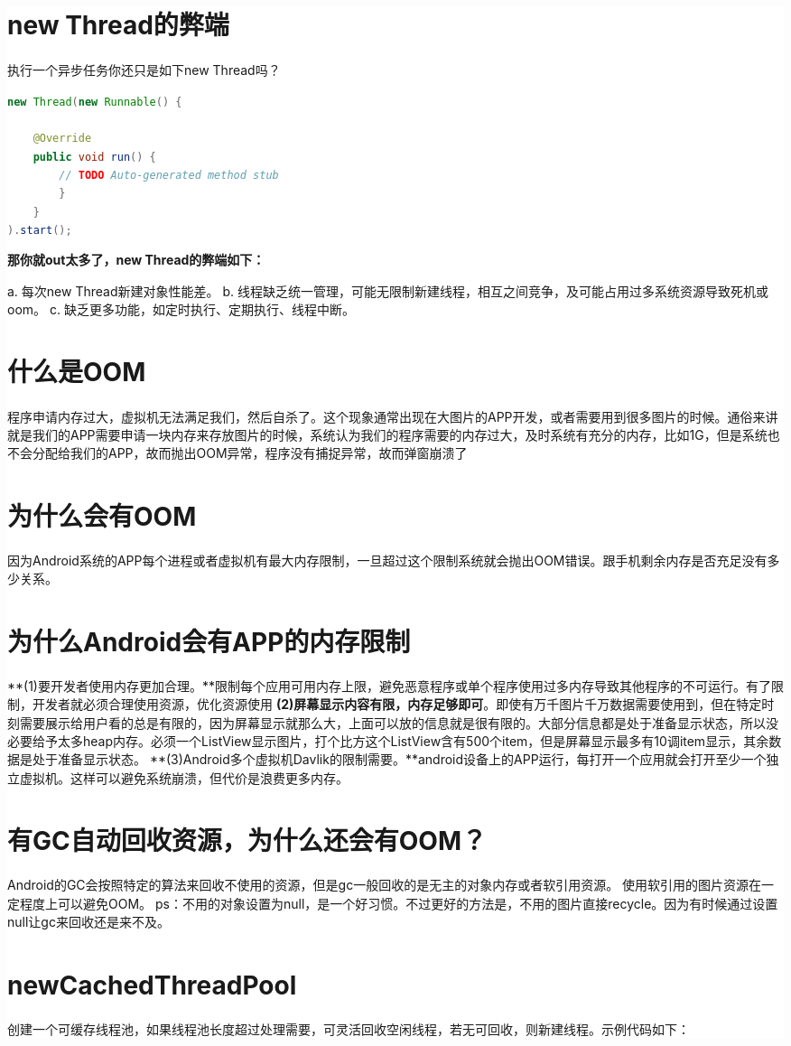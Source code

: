 

# **new Thread的弊端**

执行一个异步任务你还只是如下new Thread吗？

```java
new Thread(new Runnable() {

    @Override
    public void run() {
        // TODO Auto-generated method stub
        }
    }
).start();
```

**那你就out太多了，new Thread的弊端如下：**

a. 每次new Thread新建对象性能差。
b. 线程缺乏统一管理，可能无限制新建线程，相互之间竞争，及可能占用过多系统资源导致死机或oom。
c. 缺乏更多功能，如定时执行、定期执行、线程中断。

# **什么是OOM**

程序申请内存过大，虚拟机无法满足我们，然后自杀了。这个现象通常出现在大图片的APP开发，或者需要用到很多图片的时候。通俗来讲就是我们的APP需要申请一块内存来存放图片的时候，系统认为我们的程序需要的内存过大，及时系统有充分的内存，比如1G，但是系统也不会分配给我们的APP，故而抛出OOM异常，程序没有捕捉异常，故而弹窗崩溃了

# **为什么会有OOM**

因为Android系统的APP每个进程或者虚拟机有最大内存限制，一旦超过这个限制系统就会抛出OOM错误。跟手机剩余内存是否充足没有多少关系。

# **为什么Android会有APP的内存限制**

**(1)要开发者使用内存更加合理。**限制每个应用可用内存上限，避免恶意程序或单个程序使用过多内存导致其他程序的不可运行。有了限制，开发者就必须合理使用资源，优化资源使用
 **(2)屏幕显示内容有限，内存足够即可**。即使有万千图片千万数据需要使用到，但在特定时刻需要展示给用户看的总是有限的，因为屏幕显示就那么大，上面可以放的信息就是很有限的。大部分信息都是处于准备显示状态，所以没必要给予太多heap内存。必须一个ListView显示图片，打个比方这个ListView含有500个item，但是屏幕显示最多有10调item显示，其余数据是处于准备显示状态。
 **(3)Android多个虚拟机Davlik的限制需要。**android设备上的APP运行，每打开一个应用就会打开至少一个独立虚拟机。这样可以避免系统崩溃，但代价是浪费更多内存。

# **有GC自动回收资源，为什么还会有OOM？**

Android的GC会按照特定的算法来回收不使用的资源，但是gc一般回收的是无主的对象内存或者软引用资源。
 使用软引用的图片资源在一定程度上可以避免OOM。
 ps：不用的对象设置为null，是一个好习惯。不过更好的方法是，不用的图片直接recycle。因为有时候通过设置null让gc来回收还是来不及。

# newCachedThreadPool

创建一个可缓存线程池，如果线程池长度超过处理需要，可灵活回收空闲线程，若无可回收，则新建线程。示例代码如下：

